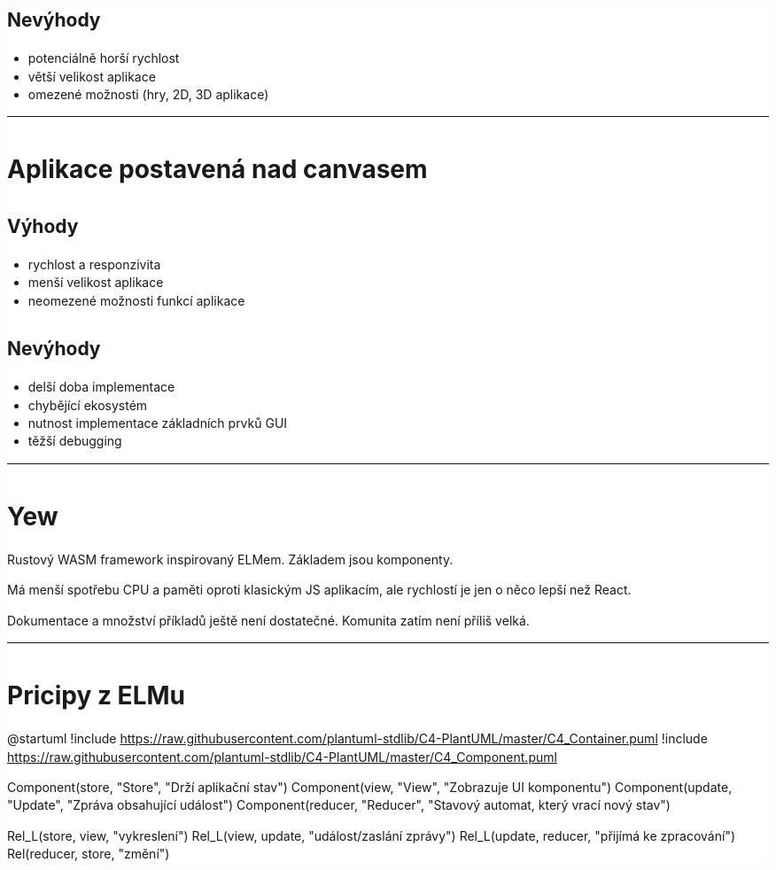 ## Nevýhody
- potenciálně horší rychlost
- větší velikost aplikace
- omezené možnosti (hry, 2D, 3D aplikace)

---

# Aplikace postavená nad canvasem

## Výhody
- rychlost a responzivita
- menší velikost aplikace
- neomezené možnosti funkcí aplikace

## Nevýhody
- delší doba implementace
- chybějící ekosystém
- nutnost implementace základních prvků GUI
- těžší debugging

---

# Yew

Rustový WASM framework inspirovaný ELMem. Základem jsou komponenty. 

Má menší spotřebu CPU a paměti oproti klasickým JS aplikacím, ale rychlostí je jen o něco lepší než React.

Dokumentace a množství příkladů ještě není dostatečné. Komunita zatím není příliš velká.

---

# Pricipy z ELMu



@startuml
!include https://raw.githubusercontent.com/plantuml-stdlib/C4-PlantUML/master/C4_Container.puml
!include https://raw.githubusercontent.com/plantuml-stdlib/C4-PlantUML/master/C4_Component.puml

Component(store, "Store", "Drží aplikační stav")
Component(view, "View", "Zobrazuje UI komponentu")
Component(update, "Update", "Zpráva obsahující událost")
Component(reducer, "Reducer", "Stavový automat, který vrací nový stav")

Rel_L(store, view, "vykreslení")
Rel_L(view, update, "událost/zaslání zprávy")
Rel_L(update, reducer, "přijímá ke zpracování")
Rel(reducer, store, "změní")
